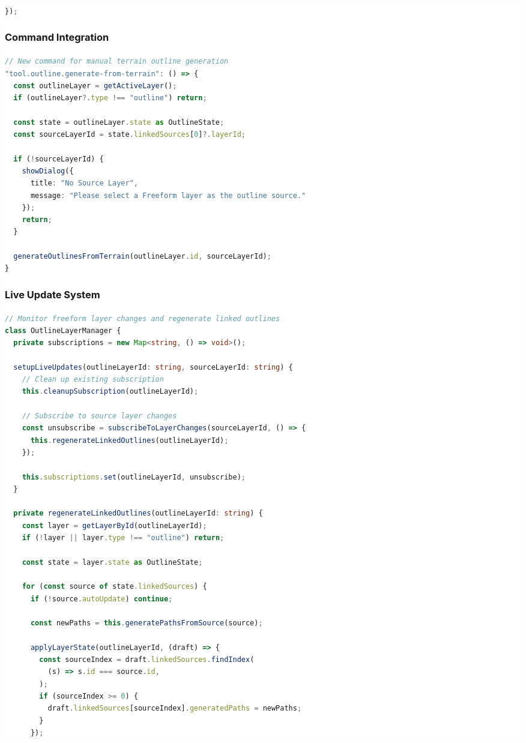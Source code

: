 ```typescript
});
```

### Command Integration

```typescript
// New command for manual terrain outline generation
"tool.outline.generate-from-terrain": () => {
  const outlineLayer = getActiveLayer();
  if (outlineLayer?.type !== "outline") return;

  const state = outlineLayer.state as OutlineState;
  const sourceLayerId = state.linkedSources[0]?.layerId;

  if (!sourceLayerId) {
    showDialog({
      title: "No Source Layer",
      message: "Please select a Freeform layer as the outline source."
    });
    return;
  }

  generateOutlinesFromTerrain(outlineLayer.id, sourceLayerId);
}
```

### Live Update System

```typescript
// Monitor freeform layer changes and regenerate linked outlines
class OutlineLayerManager {
  private subscriptions = new Map<string, () => void>();

  setupLiveUpdates(outlineLayerId: string, sourceLayerId: string) {
    // Clean up existing subscription
    this.cleanupSubscription(outlineLayerId);

    // Subscribe to source layer changes
    const unsubscribe = subscribeToLayerChanges(sourceLayerId, () => {
      this.regenerateLinkedOutlines(outlineLayerId);
    });

    this.subscriptions.set(outlineLayerId, unsubscribe);
  }

  private regenerateLinkedOutlines(outlineLayerId: string) {
    const layer = getLayerById(outlineLayerId);
    if (!layer || layer.type !== "outline") return;

    const state = layer.state as OutlineState;

    for (const source of state.linkedSources) {
      if (!source.autoUpdate) continue;

      const newPaths = this.generatePathsFromSource(source);

      applyLayerState(outlineLayerId, (draft) => {
        const sourceIndex = draft.linkedSources.findIndex(
          (s) => s.id === source.id,
        );
        if (sourceIndex >= 0) {
          draft.linkedSources[sourceIndex].generatedPaths = newPaths;
        }
      });
```